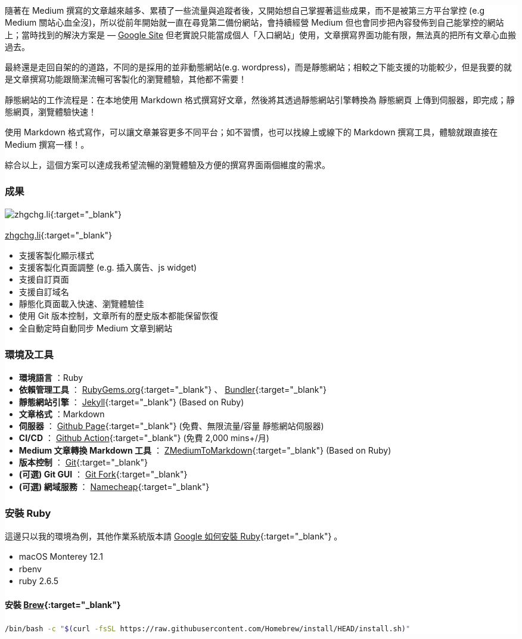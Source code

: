 隨著在 Medium 撰寫的文章越來越多、累積了一些流量與追蹤者後，又開始想自己掌握著這些成果，而不是被第三方平台掌控 \(e\.g Medium 關站心血全沒\)，所以從前年開始就一直在尋覓第二備份網站，會持續經營 Medium 但也會同步把內容發佈到自己能掌控的網站上；當時找到的解決方案是 — [Google Site](../724a7fb9a364/) 但老實說只能當成個人「入口網站」使用，文章撰寫界面功能有限，無法真的把所有文章心血搬過去。

最終還是走回自架的的道路，不同的是採用的並非動態網站\(e\.g\. wordpress\)，而是靜態網站；相較之下能支援的功能較少，但是我要的就是文章撰寫功能跟簡潔流暢可客製化的瀏覽體驗，其他都不需要！

靜態網站的工作流程是：在本地使用 Markdown 格式撰寫好文章，然後將其透過靜態網站引擎轉換為 靜態網頁 上傳到伺服器，即完成；靜態網頁，瀏覽體驗快速！

使用 Markdown 格式寫作，可以讓文章兼容更多不同平台；如不習慣，也可以找線上或線下的 Markdown 撰寫工具，體驗就跟直接在 Medium 撰寫一樣！。

綜合以上，這個方案可以達成我希望流暢的瀏覽體驗及方便的撰寫界面兩個維度的需求。
### 成果


![[zhgchg\.li](http://zhgchg.li){:target="_blank"}](/assets/a0c08d579ab1/1*8yvr8SHvKxScqbu_3Lv7HA.gif)

[zhgchg\.li](http://zhgchg.li){:target="_blank"}
- 支援客製化顯示樣式
- 支援客製化頁面調整 \(e\.g\. 插入廣告、js widget\)
- 支援自訂頁面
- 支援自訂域名
- 靜態化頁面載入快速、瀏覽體驗佳
- 使用 Git 版本控制，文章所有的歷史版本都能保留恢復
- 全自動定時自動同步 Medium 文章到網站

### 環境及工具
- **環境語言** ：Ruby
- **依賴管理工具** ： [RubyGems\.org](https://rubygems.org/){:target="_blank"} 、 [Bundler](https://rubygems.org/gems/bundler){:target="_blank"}
- **靜態網站引擎** ： [Jekyll](https://jekyllrb.com/){:target="_blank"} \(Based on Ruby\)
- **文章格式** ：Markdown
- **伺服器** ： [Github Page](https://docs.github.com/en/pages){:target="_blank"} \(免費、無限流量/容量 靜態網站伺服器\)
- **CI/CD** ： [Github Action](https://github.com/features/actions){:target="_blank"} \(免費 2,000 mins\+/月\)
- **Medium 文章轉換 Markdown 工具** ： [ZMediumToMarkdown](https://github.com/ZhgChgLi/ZMediumToMarkdown){:target="_blank"} \(Based on Ruby\)
- **版本控制** ： [Git](https://git-scm.com/){:target="_blank"}
- **\(可選\) Git GUI** ： [Git Fork](https://git-fork.com/){:target="_blank"}
- **\(可選\) 網域服務** ： [Namecheap](https://namecheap.pxf.io/P0jdZQ){:target="_blank"}

### 安裝 Ruby

這邊只以我的環境為例，其他作業系統版本請 [Google 如何安裝 Ruby](https://jekyllrb.com/docs/installation/){:target="_blank"} 。
- macOS Monterey 12\.1
- rbenv
- ruby 2\.6\.5

#### 安裝 [Brew](https://brew.sh/index_zh-tw){:target="_blank"}
```bash
/bin/bash -c "$(curl -fsSL https://raw.githubusercontent.com/Homebrew/install/HEAD/install.sh)"
```
